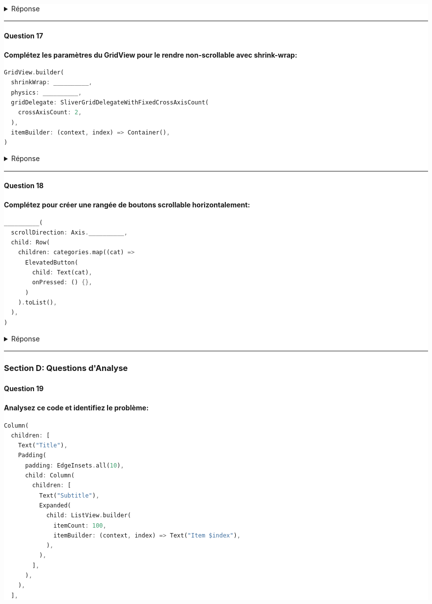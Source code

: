 <details><summary>Réponse</summary></details>

---

#### Question 17
**Complétez les paramètres du GridView pour le rendre non-scrollable avec shrink-wrap:**

```dart
GridView.builder(
  shrinkWrap: __________,
  physics: __________,
  gridDelegate: SliverGridDelegateWithFixedCrossAxisCount(
    crossAxisCount: 2,
  ),
  itemBuilder: (context, index) => Container(),
)
```

<details><summary>Réponse</summary></details>

---

#### Question 18
**Complétez pour créer une rangée de boutons scrollable horizontalement:**

```dart
__________(
  scrollDirection: Axis.__________,
  child: Row(
    children: categories.map((cat) => 
      ElevatedButton(
        child: Text(cat),
        onPressed: () {},
      )
    ).toList(),
  ),
)
```

<details><summary>Réponse</summary></details>

---

### Section D: Questions d'Analyse

#### Question 19
**Analysez ce code et identifiez le problème:**

```dart
Column(
  children: [
    Text("Title"),
    Padding(
      padding: EdgeInsets.all(10),
      child: Column(
        children: [
          Text("Subtitle"),
          Expanded(
            child: ListView.builder(
              itemCount: 100,
              itemBuilder: (context, index) => Text("Item $index"),
            ),
          ),
        ],
      ),
    ),
  ],
```